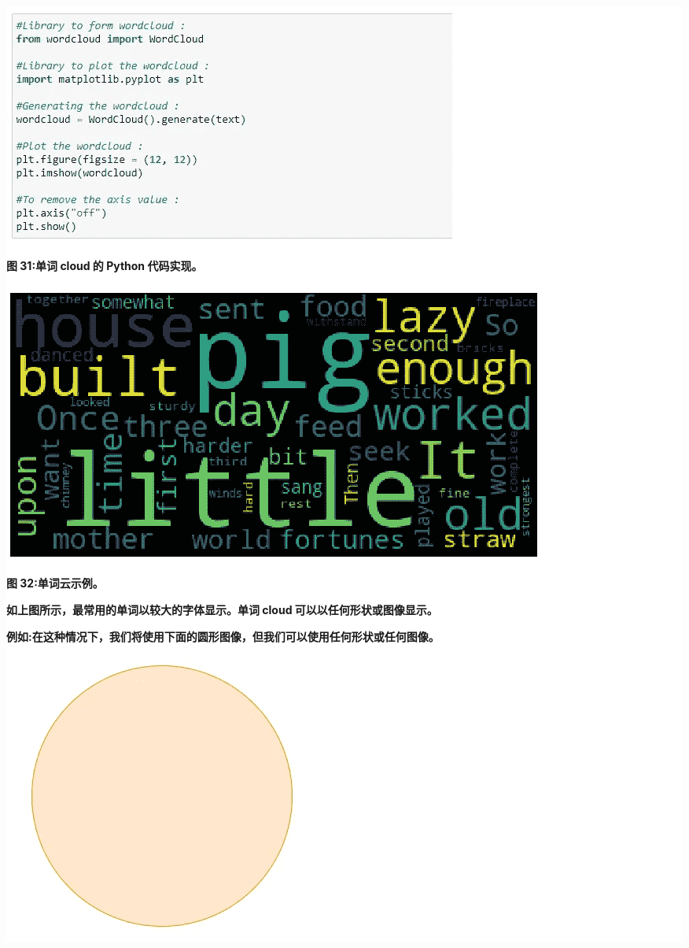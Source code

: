 **![](img/47765d59b43bb225e52c54f39c3d1211.png)**

**图 31:单词 cloud 的 Python 代码实现。**

**![](img/e58691070386a4e16a64d9012e2f687c.png)**

**图 32:单词云示例。**

**如上图所示，最常用的单词以较大的字体显示。单词 cloud 可以以任何形状或图像显示。**

**例如:在这种情况下，我们将使用下面的圆形图像，但我们可以使用任何形状或任何图像。**

**![](img/3d983e231fe338fe00b311bb3b69af3f.png)**
